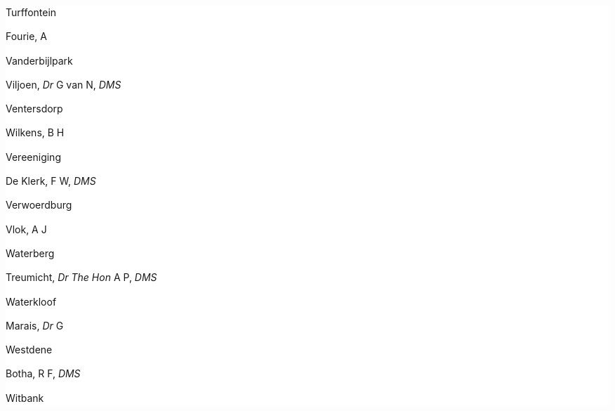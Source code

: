 <td><p>Turffontein</p></td>

<td><p>Fourie, A</p></td>

</tr>

<tr>

<td><p>Vanderbijlpark</p></td>

<td><p>Viljoen, <i>Dr</i> G van N, <i>DMS</i></p></td>

</tr>

<tr>

<td><p>Ventersdorp</p></td>

<td><p>Wilkens, B H</p></td>

</tr>

<tr>

<td><p>Vereeniging</p></td>

<td><p>De Klerk, F W, <i>DMS</i></p></td>

</tr>

<tr>

<td><p>Verwoerdburg</p></td>

<td><p>Vlok, A J</p></td>

</tr>

<tr>

<td><p>Waterberg</p></td>

<td><p>Treumicht, <i>Dr The Hon</i> A P, <i>DMS</i></p></td>

</tr>

<tr>

<td><p>Waterkloof</p></td>

<td><p>Marais, <i>Dr</i> G</p></td>

</tr>

<tr>

<td><p>Westdene</p></td>

<td><p>Botha, R F, <i>DMS</i></p></td>

</tr>

<tr>

<td><p>Witbank</p></td>
